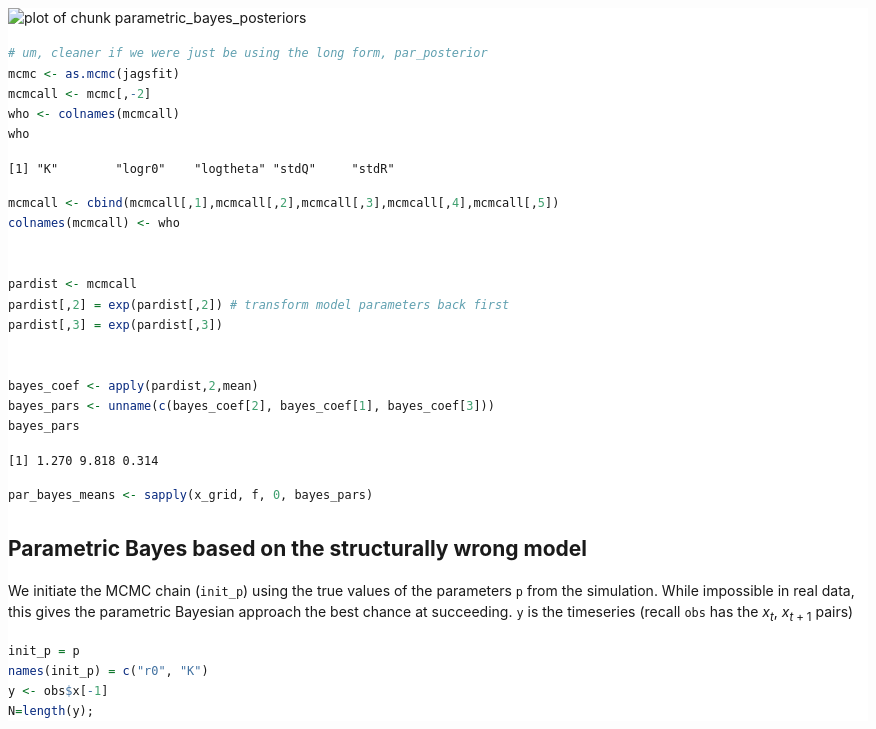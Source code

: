 ![plot of chunk parametric_bayes_posteriors](http://farm8.staticflickr.com/7358/8719807244_2a9dfde37a_o.png) 




```r
# um, cleaner if we were just be using the long form, par_posterior
mcmc <- as.mcmc(jagsfit)
mcmcall <- mcmc[,-2]
who <- colnames(mcmcall)
who 
```

```
[1] "K"        "logr0"    "logtheta" "stdQ"     "stdR"    
```

```r
mcmcall <- cbind(mcmcall[,1],mcmcall[,2],mcmcall[,3],mcmcall[,4],mcmcall[,5])
colnames(mcmcall) <- who


pardist <- mcmcall
pardist[,2] = exp(pardist[,2]) # transform model parameters back first
pardist[,3] = exp(pardist[,3])


bayes_coef <- apply(pardist,2,mean)
bayes_pars <- unname(c(bayes_coef[2], bayes_coef[1], bayes_coef[3]))
bayes_pars
```

```
[1] 1.270 9.818 0.314
```





```r
par_bayes_means <- sapply(x_grid, f, 0, bayes_pars)
```



## Parametric Bayes based on the structurally wrong model

We initiate the MCMC chain (`init_p`) using the true values of the parameters `p` from the simulation.  While impossible in real data, this gives the parametric Bayesian approach the best chance at succeeding.  `y` is the timeseries (recall `obs` has the $x_t$, $x_{t+1}$ pairs)


```r
init_p = p
names(init_p) = c("r0", "K")
y <- obs$x[-1] 
N=length(y);
```

